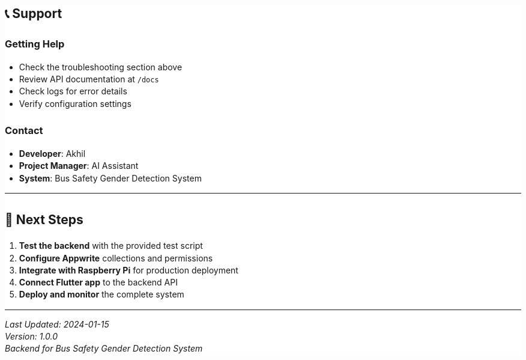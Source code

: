 ## 📞 Support

### Getting Help
- Check the troubleshooting section above
- Review API documentation at `/docs`
- Check logs for error details
- Verify configuration settings

### Contact
- **Developer**: Akhil
- **Project Manager**: AI Assistant
- **System**: Bus Safety Gender Detection System

---

## 🎯 Next Steps

1. **Test the backend** with the provided test script
2. **Configure Appwrite** collections and permissions
3. **Integrate with Raspberry Pi** for production deployment
4. **Connect Flutter app** to the backend API
5. **Deploy and monitor** the complete system

---

*Last Updated: 2024-01-15*  
*Version: 1.0.0*  
*Backend for Bus Safety Gender Detection System*
